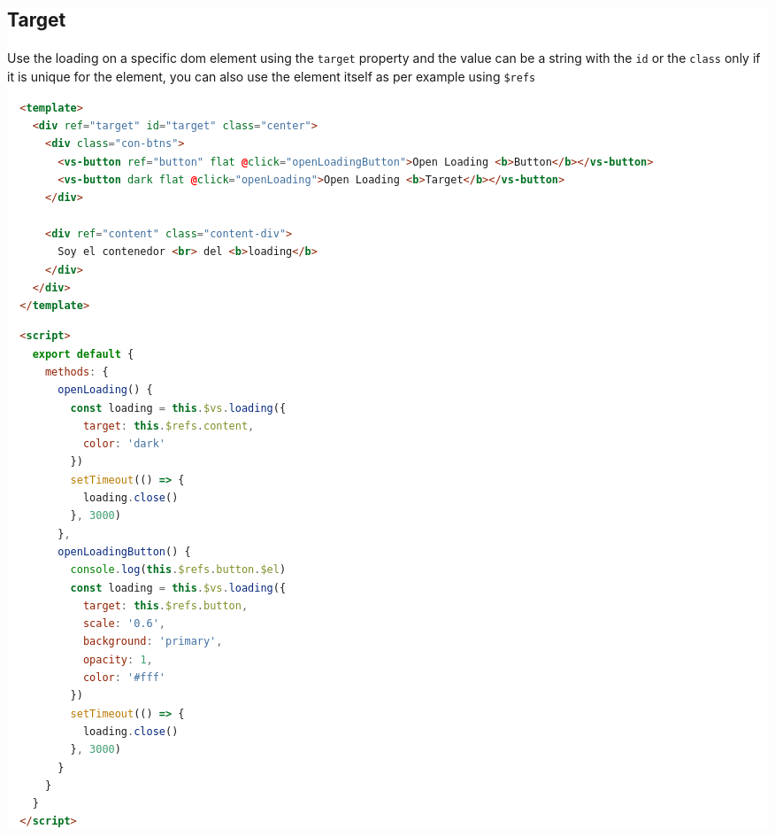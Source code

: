 </div>

</card>

<card>

## Target <Badge text="New" />

Use the loading on a specific dom element using the `target` property and the value can be a string with the `id` or the `class` only if it is unique for the element, you can also use the element itself as per example using `$refs`

<div slot="example">
  <Loading-target />
</div>

<div slot="template">

  ```html
    <template>
      <div ref="target" id="target" class="center">
        <div class="con-btns">
          <vs-button ref="button" flat @click="openLoadingButton">Open Loading <b>Button</b></vs-button>
          <vs-button dark flat @click="openLoading">Open Loading <b>Target</b></vs-button>
        </div>

        <div ref="content" class="content-div">
          Soy el contenedor <br> del <b>loading</b>
        </div>
      </div>
    </template>
  ```

</div>

<div slot="script">

  ```html
    <script>
      export default {
        methods: {
          openLoading() {
            const loading = this.$vs.loading({
              target: this.$refs.content,
              color: 'dark'
            })
            setTimeout(() => {
              loading.close()
            }, 3000)
          },
          openLoadingButton() {
            console.log(this.$refs.button.$el)
            const loading = this.$vs.loading({
              target: this.$refs.button,
              scale: '0.6',
              background: 'primary',
              opacity: 1,
              color: '#fff'
            })
            setTimeout(() => {
              loading.close()
            }, 3000)
          }
        }
      }
    </script>
  ```